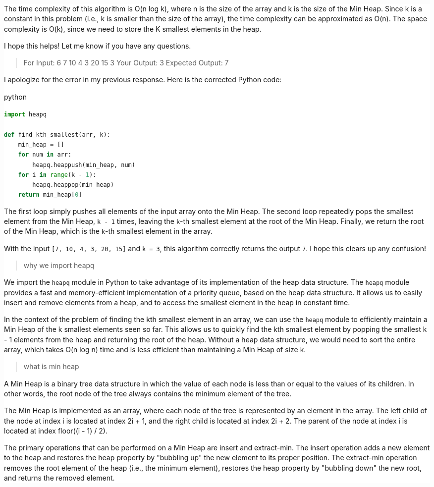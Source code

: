 The time complexity of this algorithm is O(n log k), where n is the size of the array and k is the size of the Min Heap. Since k is a constant in this problem (i.e., k is smaller than the size of the array), the time complexity can be approximated as O(n). The space complexity is O(k), since we need to store the K smallest elements in the heap.

I hope this helps! Let me know if you have any questions.

> For Input: 6 7 10 4 3 20 15 3 Your Output: 3 Expected Output: 7

I apologize for the error in my previous response. Here is the corrected Python code:

python

```python
import heapq

def find_kth_smallest(arr, k):
    min_heap = []
    for num in arr:
        heapq.heappush(min_heap, num)
    for i in range(k - 1):
        heapq.heappop(min_heap)
    return min_heap[0]
```

The first loop simply pushes all elements of the input array onto the Min Heap. The second loop repeatedly pops the smallest element from the Min Heap, `k - 1` times, leaving the `k`\-th smallest element at the root of the Min Heap. Finally, we return the root of the Min Heap, which is the `k`\-th smallest element in the array.

With the input `[7, 10, 4, 3, 20, 15]` and `k = 3`, this algorithm correctly returns the output `7`. I hope this clears up any confusion!

> why we import heapq

We import the `heapq` module in Python to take advantage of its implementation of the heap data structure. The `heapq` module provides a fast and memory-efficient implementation of a priority queue, based on the heap data structure. It allows us to easily insert and remove elements from a heap, and to access the smallest element in the heap in constant time.

In the context of the problem of finding the kth smallest element in an array, we can use the `heapq` module to efficiently maintain a Min Heap of the k smallest elements seen so far. This allows us to quickly find the kth smallest element by popping the smallest k - 1 elements from the heap and returning the root of the heap. Without a heap data structure, we would need to sort the entire array, which takes O(n log n) time and is less efficient than maintaining a Min Heap of size k.

> what is min heap

A Min Heap is a binary tree data structure in which the value of each node is less than or equal to the values of its children. In other words, the root node of the tree always contains the minimum element of the tree.

The Min Heap is implemented as an array, where each node of the tree is represented by an element in the array. The left child of the node at index i is located at index 2i + 1, and the right child is located at index 2i + 2. The parent of the node at index i is located at index floor((i - 1) / 2).

The primary operations that can be performed on a Min Heap are insert and extract-min. The insert operation adds a new element to the heap and restores the heap property by "bubbling up" the new element to its proper position. The extract-min operation removes the root element of the heap (i.e., the minimum element), restores the heap property by "bubbling down" the new root, and returns the removed element.
